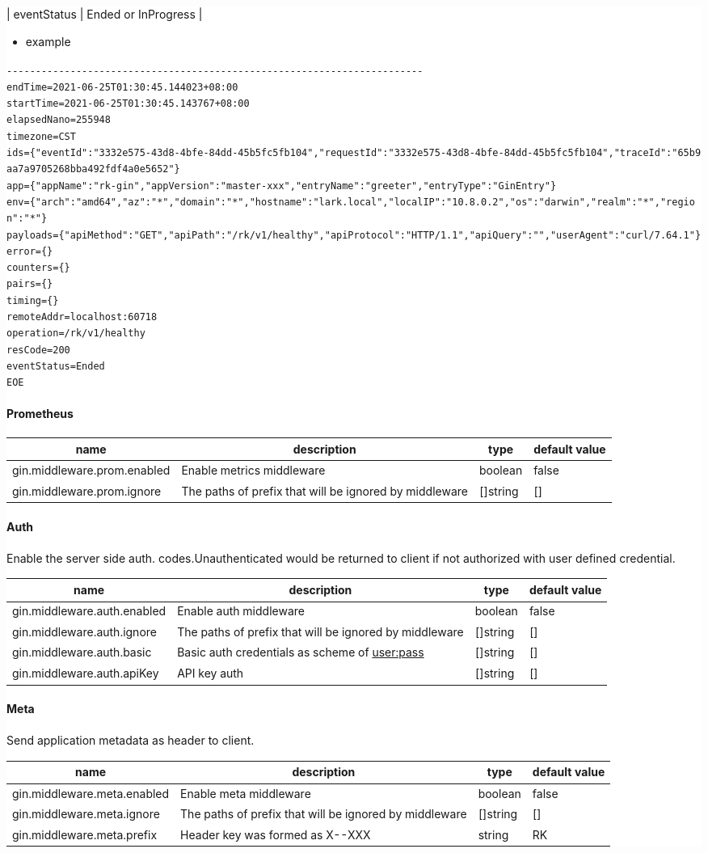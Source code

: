 | eventStatus | Ended or InProgress                                                                                                                                                                                                                                                                                                |

- example

```shell script
------------------------------------------------------------------------
endTime=2021-06-25T01:30:45.144023+08:00
startTime=2021-06-25T01:30:45.143767+08:00
elapsedNano=255948
timezone=CST
ids={"eventId":"3332e575-43d8-4bfe-84dd-45b5fc5fb104","requestId":"3332e575-43d8-4bfe-84dd-45b5fc5fb104","traceId":"65b9aa7a9705268bba492fdf4a0e5652"}
app={"appName":"rk-gin","appVersion":"master-xxx","entryName":"greeter","entryType":"GinEntry"}
env={"arch":"amd64","az":"*","domain":"*","hostname":"lark.local","localIP":"10.8.0.2","os":"darwin","realm":"*","region":"*"}
payloads={"apiMethod":"GET","apiPath":"/rk/v1/healthy","apiProtocol":"HTTP/1.1","apiQuery":"","userAgent":"curl/7.64.1"}
error={}
counters={}
pairs={}
timing={}
remoteAddr=localhost:60718
operation=/rk/v1/healthy
resCode=200
eventStatus=Ended
EOE
```

#### Prometheus
| name                        | description                                            | type     | default value |
|-----------------------------|--------------------------------------------------------|----------|---------------|
| gin.middleware.prom.enabled | Enable metrics middleware                              | boolean  | false         |
| gin.middleware.prom.ignore  | The paths of prefix that will be ignored by middleware | []string | []            |

#### Auth
Enable the server side auth. codes.Unauthenticated would be returned to client if not authorized with user defined credential.

| name                        | description                                            | type     | default value |
|-----------------------------|--------------------------------------------------------|----------|---------------|
| gin.middleware.auth.enabled | Enable auth middleware                                 | boolean  | false         |
| gin.middleware.auth.ignore  | The paths of prefix that will be ignored by middleware | []string | []            |
| gin.middleware.auth.basic   | Basic auth credentials as scheme of <user:pass>        | []string | []            |
| gin.middleware.auth.apiKey  | API key auth                                           | []string | []            |

#### Meta
Send application metadata as header to client.

| name                        | description                                            | type     | default value |
|-----------------------------|--------------------------------------------------------|----------|---------------|
| gin.middleware.meta.enabled | Enable meta middleware                                 | boolean  | false         |
| gin.middleware.meta.ignore  | The paths of prefix that will be ignored by middleware | []string | []            |
| gin.middleware.meta.prefix  | Header key was formed as X-<Prefix>-XXX                | string   | RK            |
